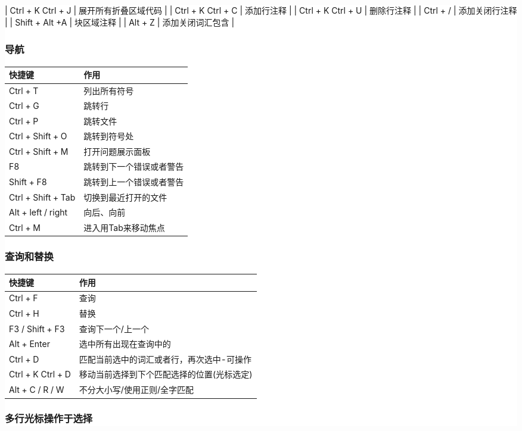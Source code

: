 | Ctrl + K Ctrl + J    | 展开所有折叠区域代码     |
| Ctrl + K Ctrl + C    | 添加行注释               |
| Ctrl + K Ctrl + U    | 删除行注释               |
| Ctrl + /             | 添加关闭行注释           |
| Shift + Alt +A       | 块区域注释               |
| Alt + Z              | 添加关闭词汇包含         |


### 导航

| 快捷键             | 作用                     |
| :----------------- | :----------------------- |
| Ctrl + T           | 列出所有符号             |
| Ctrl + G           | 跳转行                   |
| Ctrl + P           | 跳转文件                 |
| Ctrl + Shift + O   | 跳转到符号处             |
| Ctrl + Shift + M   | 打开问题展示面板         |
| F8                 | 跳转到下一个错误或者警告 |
| Shift + F8         | 跳转到上一个错误或者警告 |
| Ctrl + Shift + Tab | 切换到最近打开的文件     |
| Alt + left / right | 向后、向前               |
| Ctrl + M           | 进入用Tab来移动焦点      |

### 查询和替换

| 快捷键            | 作用                                       |
| :---------------- | :----------------------------------------- |
| Ctrl + F          | 查询                                       |
| Ctrl + H          | 替换                                       |
| F3 / Shift + F3   | 查询下一个/上一个                          |
| Alt + Enter       | 选中所有出现在查询中的                     |
| Ctrl + D          | 匹配当前选中的词汇或者行，再次选中-可操作  |
| Ctrl + K Ctrl + D | 移动当前选择到下个匹配选择的位置(光标选定) |
| Alt + C / R / W   | 不分大小写/使用正则/全字匹配               |

### 多行光标操作于选择
